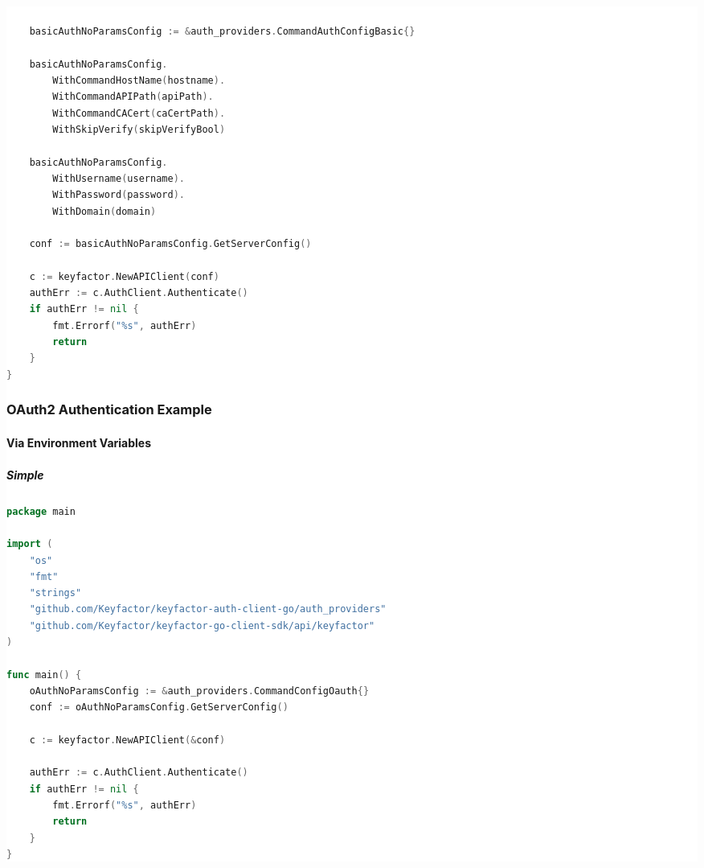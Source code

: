 ```go

	basicAuthNoParamsConfig := &auth_providers.CommandAuthConfigBasic{}

	basicAuthNoParamsConfig.
		WithCommandHostName(hostname).
		WithCommandAPIPath(apiPath).
		WithCommandCACert(caCertPath).
		WithSkipVerify(skipVerifyBool)
	
	basicAuthNoParamsConfig.
		WithUsername(username).
		WithPassword(password).
		WithDomain(domain)

	conf := basicAuthNoParamsConfig.GetServerConfig()

	c := keyfactor.NewAPIClient(conf)
	authErr := c.AuthClient.Authenticate()
	if authErr != nil {
		fmt.Errorf("%s", authErr)
		return
	}
}

```

### OAuth2 Authentication Example

#### Via Environment Variables

##### Simple

```go
package main

import (
    "os"
    "fmt"
    "strings"
    "github.com/Keyfactor/keyfactor-auth-client-go/auth_providers"
    "github.com/Keyfactor/keyfactor-go-client-sdk/api/keyfactor"
)

func main() {
	oAuthNoParamsConfig := &auth_providers.CommandConfigOauth{}
	conf := oAuthNoParamsConfig.GetServerConfig()

	c := keyfactor.NewAPIClient(&conf)

	authErr := c.AuthClient.Authenticate()
    if authErr != nil {
        fmt.Errorf("%s", authErr)
        return
    }
}

```
